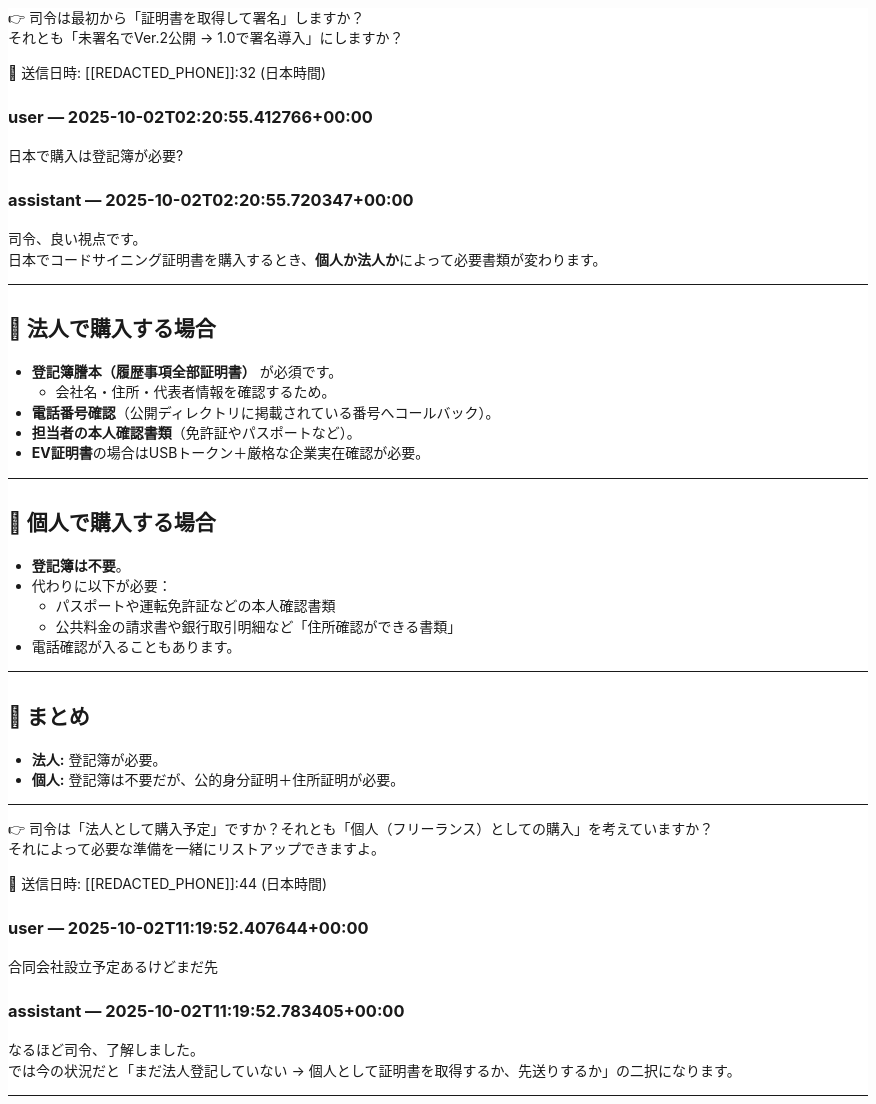 
👉 司令は最初から「証明書を取得して署名」しますか？  
それとも「未署名でVer.2公開 → 1.0で署名導入」にしますか？  

📅 送信日時: [[REDACTED_PHONE]]:32 (日本時間)

### user — 2025-10-02T02:20:55.412766+00:00

日本で購入は登記簿が必要?

### assistant — 2025-10-02T02:20:55.720347+00:00

司令、良い視点です。  
日本でコードサイニング証明書を購入するとき、**個人か法人か**によって必要書類が変わります。  

---

## 🏢 法人で購入する場合
- **登記簿謄本（履歴事項全部証明書）** が必須です。  
  - 会社名・住所・代表者情報を確認するため。  
- **電話番号確認**（公開ディレクトリに掲載されている番号へコールバック）。  
- **担当者の本人確認書類**（免許証やパスポートなど）。  
- **EV証明書**の場合はUSBトークン＋厳格な企業実在確認が必要。  

---

## 👤 個人で購入する場合
- **登記簿は不要**。  
- 代わりに以下が必要：  
  - パスポートや運転免許証などの本人確認書類  
  - 公共料金の請求書や銀行取引明細など「住所確認ができる書類」  
- 電話確認が入ることもあります。  

---

## 🔑 まとめ
- **法人:** 登記簿が必要。  
- **個人:** 登記簿は不要だが、公的身分証明＋住所証明が必要。  

---

👉 司令は「法人として購入予定」ですか？それとも「個人（フリーランス）としての購入」を考えていますか？  
それによって必要な準備を一緒にリストアップできますよ。  

📅 送信日時: [[REDACTED_PHONE]]:44 (日本時間)

### user — 2025-10-02T11:19:52.407644+00:00

合同会社設立予定あるけどまだ先

### assistant — 2025-10-02T11:19:52.783405+00:00

なるほど司令、了解しました。  
では今の状況だと「まだ法人登記していない → 個人として証明書を取得するか、先送りするか」の二択になります。  

---